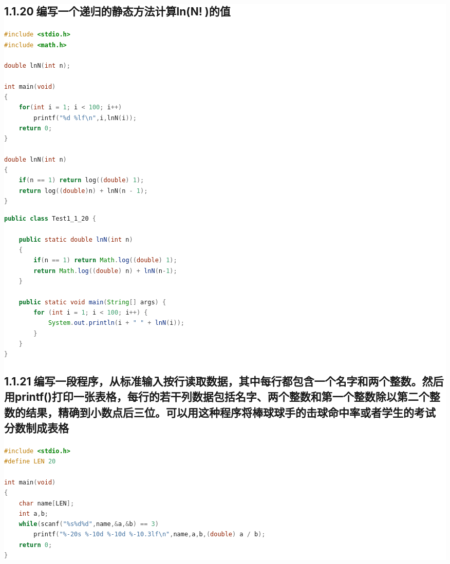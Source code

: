 ## 1.1.20 编写一个递归的静态方法计算ln(N! )的值

```c
#include <stdio.h>
#include <math.h>

double lnN(int n);

int main(void)
{
    for(int i = 1; i < 100; i++)
        printf("%d %lf\n",i,lnN(i));
    return 0;
}

double lnN(int n)
{
    if(n == 1) return log((double) 1);
    return log((double)n) + lnN(n - 1);
}
```

```java
public class Test1_1_20 {

    public static double lnN(int n)
    {
        if(n == 1) return Math.log((double) 1);
        return Math.log((double) n) + lnN(n-1);
    }

    public static void main(String[] args) {
        for (int i = 1; i < 100; i++) {
            System.out.println(i + " " + lnN(i));
        }
    }
}
```

## 1.1.21 编写一段程序，从标准输入按行读取数据，其中每行都包含一个名字和两个整数。然后用printf()打印一张表格，每行的若干列数据包括名字、两个整数和第一个整数除以第二个整数的结果，精确到小数点后三位。可以用这种程序将棒球球手的击球命中率或者学生的考试分数制成表格

```c
#include <stdio.h>
#define LEN 20

int main(void)
{
    char name[LEN];
    int a,b;
    while(scanf("%s%d%d",name,&a,&b) == 3)
        printf("%-20s %-10d %-10d %-10.3lf\n",name,a,b,(double) a / b);
    return 0;
}
```
